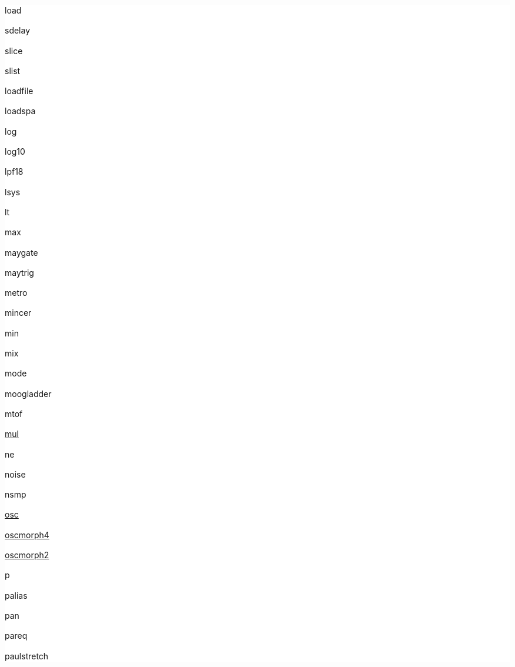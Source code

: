 load

sdelay

slice

slist

loadfile

loadspa

log

log10

lpf18

lsys

lt

max

maygate

maytrig

metro

mincer

min

mix

mode

moogladder

mtof

[mul](mul.html)

ne

noise

nsmp

[osc](osc.html)

[oscmorph4](oscmorph.html)

[oscmorph2](oscmorph.html)

p

palias

pan

pareq

paulstretch
